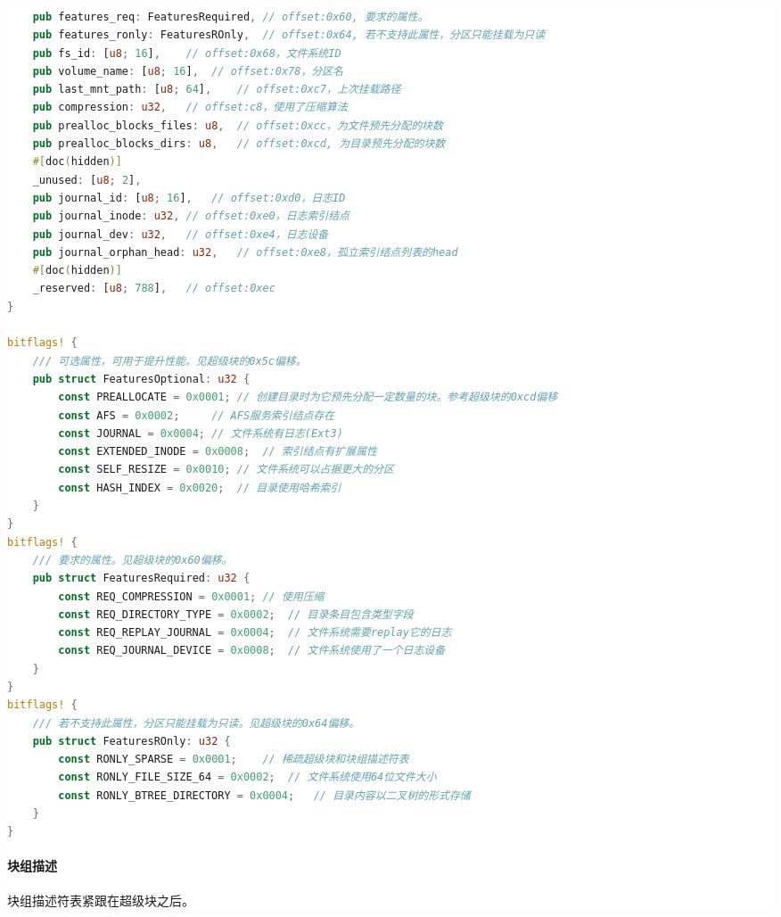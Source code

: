 ```rust
    pub features_req: FeaturesRequired,	// offset:0x60, 要求的属性。
    pub features_ronly: FeaturesROnly,	// offset:0x64, 若不支持此属性，分区只能挂载为只读
    pub fs_id: [u8; 16],	// offset:0x68，文件系统ID
    pub volume_name: [u8; 16],	// offset:0x78，分区名
    pub last_mnt_path: [u8; 64],	// offset:0xc7，上次挂载路径
    pub compression: u32,	// offset:c8，使用了压缩算法
    pub prealloc_blocks_files: u8,	// offset:0xcc，为文件预先分配的块数
    pub prealloc_blocks_dirs: u8,	// offset:0xcd, 为目录预先分配的块数
    #[doc(hidden)]
    _unused: [u8; 2],
    pub journal_id: [u8; 16],	// offset:0xd0，日志ID
    pub journal_inode: u32,	// offset:0xe0，日志索引结点
    pub journal_dev: u32,	// offset:0xe4，日志设备
    pub journal_orphan_head: u32,	// offset:0xe8，孤立索引结点列表的head
    #[doc(hidden)]
    _reserved: [u8; 788],	// offset:0xec
}

bitflags! {
    /// 可选属性，可用于提升性能。见超级块的0x5c偏移。
    pub struct FeaturesOptional: u32 {
        const PREALLOCATE = 0x0001;	// 创建目录时为它预先分配一定数量的块。参考超级块的0xcd偏移
        const AFS = 0x0002;		// AFS服务索引结点存在
        const JOURNAL = 0x0004;	// 文件系统有日志(Ext3)
        const EXTENDED_INODE = 0x0008;	// 索引结点有扩展属性
        const SELF_RESIZE = 0x0010;	// 文件系统可以占据更大的分区
        const HASH_INDEX = 0x0020;	// 目录使用哈希索引
    }
}
bitflags! {
    /// 要求的属性。见超级块的0x60偏移。
    pub struct FeaturesRequired: u32 {
        const REQ_COMPRESSION = 0x0001;	// 使用压缩
        const REQ_DIRECTORY_TYPE = 0x0002;	// 目录条目包含类型字段
        const REQ_REPLAY_JOURNAL = 0x0004;	// 文件系统需要replay它的日志
        const REQ_JOURNAL_DEVICE = 0x0008;	// 文件系统使用了一个日志设备
    }
}
bitflags! {
    /// 若不支持此属性，分区只能挂载为只读。见超级块的0x64偏移。
    pub struct FeaturesROnly: u32 {
        const RONLY_SPARSE = 0x0001;	// 稀疏超级块和块组描述符表
        const RONLY_FILE_SIZE_64 = 0x0002;	// 文件系统使用64位文件大小
        const RONLY_BTREE_DIRECTORY = 0x0004;	// 目录内容以二叉树的形式存储
    }
}
```

#### 块组描述

块组描述符表紧跟在超级块之后。
